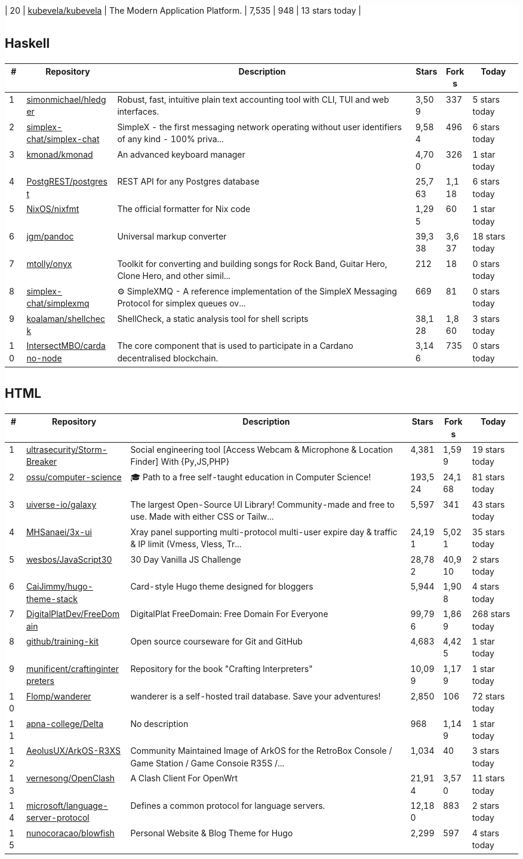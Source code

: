 | 20 | [kubevela/kubevela](https://github.com/kubevela/kubevela) | The Modern Application Platform. | 7,535 | 948 | 13 stars today |

## Haskell

| # | Repository | Description | Stars | Forks | Today |
| --- | --- | --- | --- | --- | --- |
| 1 | [simonmichael/hledger](https://github.com/simonmichael/hledger) | Robust, fast, intuitive plain text accounting tool with CLI, TUI and web interfaces. | 3,509 | 337 | 5 stars today |
| 2 | [simplex-chat/simplex-chat](https://github.com/simplex-chat/simplex-chat) | SimpleX - the first messaging network operating without user identifiers of any kind - 100% priva... | 9,584 | 496 | 6 stars today |
| 3 | [kmonad/kmonad](https://github.com/kmonad/kmonad) | An advanced keyboard manager | 4,700 | 326 | 1 star today |
| 4 | [PostgREST/postgrest](https://github.com/PostgREST/postgrest) | REST API for any Postgres database | 25,763 | 1,118 | 6 stars today |
| 5 | [NixOS/nixfmt](https://github.com/NixOS/nixfmt) | The official formatter for Nix code | 1,295 | 60 | 1 star today |
| 6 | [jgm/pandoc](https://github.com/jgm/pandoc) | Universal markup converter | 39,338 | 3,637 | 18 stars today |
| 7 | [mtolly/onyx](https://github.com/mtolly/onyx) | Toolkit for converting and building songs for Rock Band, Guitar Hero, Clone Hero, and other simil... | 212 | 18 | 0 stars today |
| 8 | [simplex-chat/simplexmq](https://github.com/simplex-chat/simplexmq) | ⚙️ SimpleXMQ - A reference implementation of the SimpleX Messaging Protocol for simplex queues ov... | 669 | 81 | 0 stars today |
| 9 | [koalaman/shellcheck](https://github.com/koalaman/shellcheck) | ShellCheck, a static analysis tool for shell scripts | 38,128 | 1,860 | 3 stars today |
| 10 | [IntersectMBO/cardano-node](https://github.com/IntersectMBO/cardano-node) | The core component that is used to participate in a Cardano decentralised blockchain. | 3,146 | 735 | 0 stars today |

## HTML

| # | Repository | Description | Stars | Forks | Today |
| --- | --- | --- | --- | --- | --- |
| 1 | [ultrasecurity/Storm-Breaker](https://github.com/ultrasecurity/Storm-Breaker) | Social engineering tool [Access Webcam & Microphone & Location Finder] With {Py,JS,PHP} | 4,381 | 1,599 | 19 stars today |
| 2 | [ossu/computer-science](https://github.com/ossu/computer-science) | 🎓 Path to a free self-taught education in Computer Science! | 193,524 | 24,168 | 81 stars today |
| 3 | [uiverse-io/galaxy](https://github.com/uiverse-io/galaxy) | The largest Open-Source UI Library! Community-made and free to use. Made with either CSS or Tailw... | 5,597 | 341 | 43 stars today |
| 4 | [MHSanaei/3x-ui](https://github.com/MHSanaei/3x-ui) | Xray panel supporting multi-protocol multi-user expire day & traffic & IP limit (Vmess, Vless, Tr... | 24,191 | 5,021 | 35 stars today |
| 5 | [wesbos/JavaScript30](https://github.com/wesbos/JavaScript30) | 30 Day Vanilla JS Challenge | 28,782 | 40,910 | 2 stars today |
| 6 | [CaiJimmy/hugo-theme-stack](https://github.com/CaiJimmy/hugo-theme-stack) | Card-style Hugo theme designed for bloggers | 5,944 | 1,908 | 4 stars today |
| 7 | [DigitalPlatDev/FreeDomain](https://github.com/DigitalPlatDev/FreeDomain) | DigitalPlat FreeDomain: Free Domain For Everyone | 99,796 | 1,869 | 268 stars today |
| 8 | [github/training-kit](https://github.com/github/training-kit) | Open source courseware for Git and GitHub | 4,683 | 4,425 | 1 star today |
| 9 | [munificent/craftinginterpreters](https://github.com/munificent/craftinginterpreters) | Repository for the book "Crafting Interpreters" | 10,099 | 1,179 | 1 star today |
| 10 | [Flomp/wanderer](https://github.com/Flomp/wanderer) | wanderer is a self-hosted trail database. Save your adventures! | 2,850 | 106 | 72 stars today |
| 11 | [apna-college/Delta](https://github.com/apna-college/Delta) | No description | 968 | 1,149 | 1 star today |
| 12 | [AeolusUX/ArkOS-R3XS](https://github.com/AeolusUX/ArkOS-R3XS) | Community Maintained Image of ArkOS for the RetroBox Console / Game Station / Game Consoie R35S /... | 1,034 | 40 | 3 stars today |
| 13 | [vernesong/OpenClash](https://github.com/vernesong/OpenClash) | A Clash Client For OpenWrt | 21,914 | 3,570 | 11 stars today |
| 14 | [microsoft/language-server-protocol](https://github.com/microsoft/language-server-protocol) | Defines a common protocol for language servers. | 12,180 | 883 | 2 stars today |
| 15 | [nunocoracao/blowfish](https://github.com/nunocoracao/blowfish) | Personal Website & Blog Theme for Hugo | 2,299 | 597 | 4 stars today |
